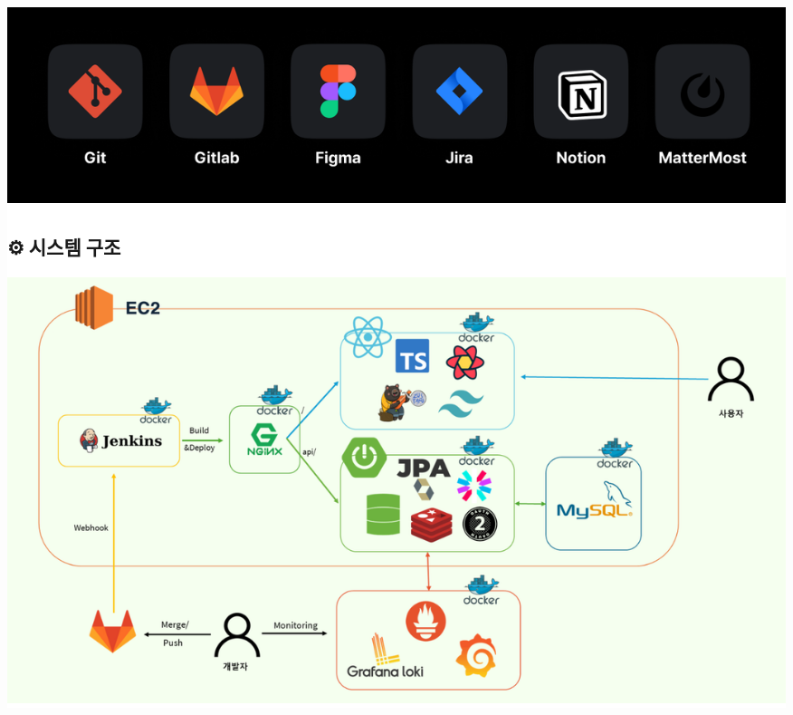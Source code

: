 <img src="./docs/Readme%20assets/tools.png" />
</div>

<br/>

<div id="3"></div>

## ⚙️ 시스템 구조

<img src="./docs/Readme%20assets/architecture.png" />

<br/>
